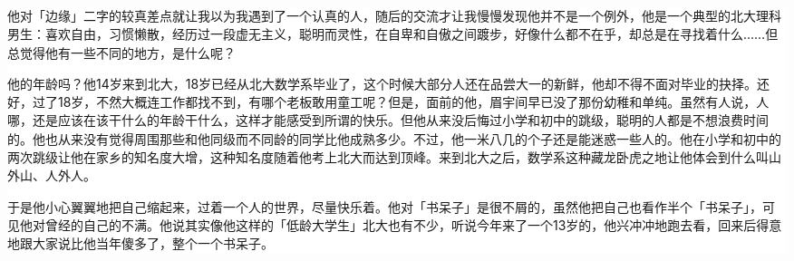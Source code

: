 他对「边缘」二字的较真差点就让我以为我遇到了一个认真的人，随后的交流才让我慢慢发现他并不是一个例外，他是一个典型的北大理科男生：喜欢自由，习惯懒散，经历过一段虚无主义，聪明而灵性，在自卑和自傲之间踱步，好像什么都不在乎，却总是在寻找着什么……但总觉得他有一些不同的地方，是什么呢？

他的年龄吗？他14岁来到北大，18岁已经从北大数学系毕业了，这个时候大部分人还在品尝大一的新鲜，他却不得不面对毕业的抉择。还好，过了18岁，不然大概连工作都找不到，有哪个老板敢用童工呢？但是，面前的他，眉宇间早已没了那份幼稚和单纯。虽然有人说，人哪，还是应该在该干什么的年龄干什么，这样才能感受到所谓的快乐。但他从来没后悔过小学和初中的跳级，聪明的人都是不想浪费时间的。他也从来没有觉得周围那些和他同级而不同龄的同学比他成熟多少。不过，他一米八几的个子还是能迷惑一些人的。他在小学和初中的两次跳级让他在家乡的知名度大增，这种知名度随着他考上北大而达到顶峰。来到北大之后，数学系这种藏龙卧虎之地让他体会到什么叫山外山、人外人。

于是他小心翼翼地把自己缩起来，过着一个人的世界，尽量快乐着。他对「书呆子」是很不屑的，虽然他把自己也看作半个「书呆子」，可见他对曾经的自己的不满。他说其实像他这样的「低龄大学生」北大也有不少，听说今年来了一个13岁的，他兴冲冲地跑去看，回来后得意地跟大家说比他当年傻多了，整个一个书呆子。
